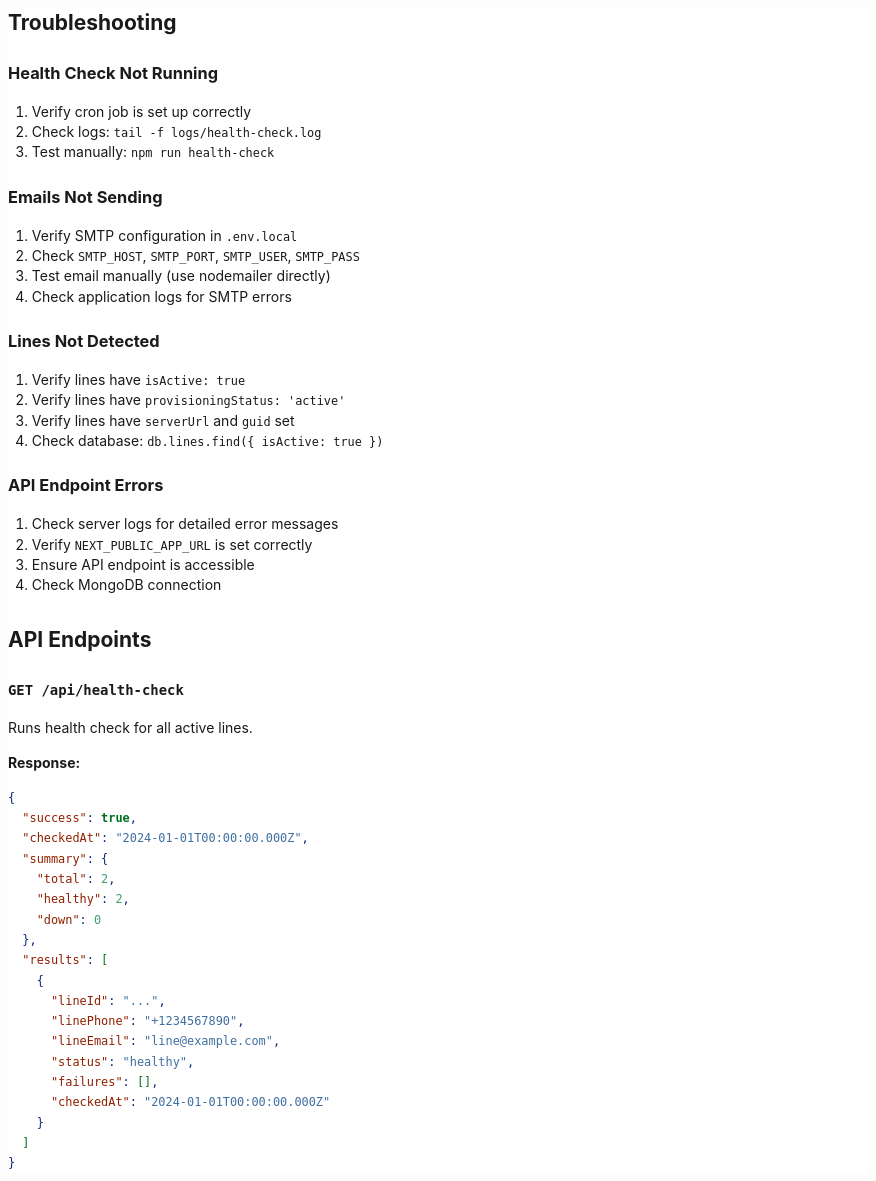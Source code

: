 ## Troubleshooting

### Health Check Not Running

1. Verify cron job is set up correctly
2. Check logs: `tail -f logs/health-check.log`
3. Test manually: `npm run health-check`

### Emails Not Sending

1. Verify SMTP configuration in `.env.local`
2. Check `SMTP_HOST`, `SMTP_PORT`, `SMTP_USER`, `SMTP_PASS`
3. Test email manually (use nodemailer directly)
4. Check application logs for SMTP errors

### Lines Not Detected

1. Verify lines have `isActive: true`
2. Verify lines have `provisioningStatus: 'active'`
3. Verify lines have `serverUrl` and `guid` set
4. Check database: `db.lines.find({ isActive: true })`

### API Endpoint Errors

1. Check server logs for detailed error messages
2. Verify `NEXT_PUBLIC_APP_URL` is set correctly
3. Ensure API endpoint is accessible
4. Check MongoDB connection

## API Endpoints

### `GET /api/health-check`

Runs health check for all active lines.

**Response:**
```json
{
  "success": true,
  "checkedAt": "2024-01-01T00:00:00.000Z",
  "summary": {
    "total": 2,
    "healthy": 2,
    "down": 0
  },
  "results": [
    {
      "lineId": "...",
      "linePhone": "+1234567890",
      "lineEmail": "line@example.com",
      "status": "healthy",
      "failures": [],
      "checkedAt": "2024-01-01T00:00:00.000Z"
    }
  ]
}
```
